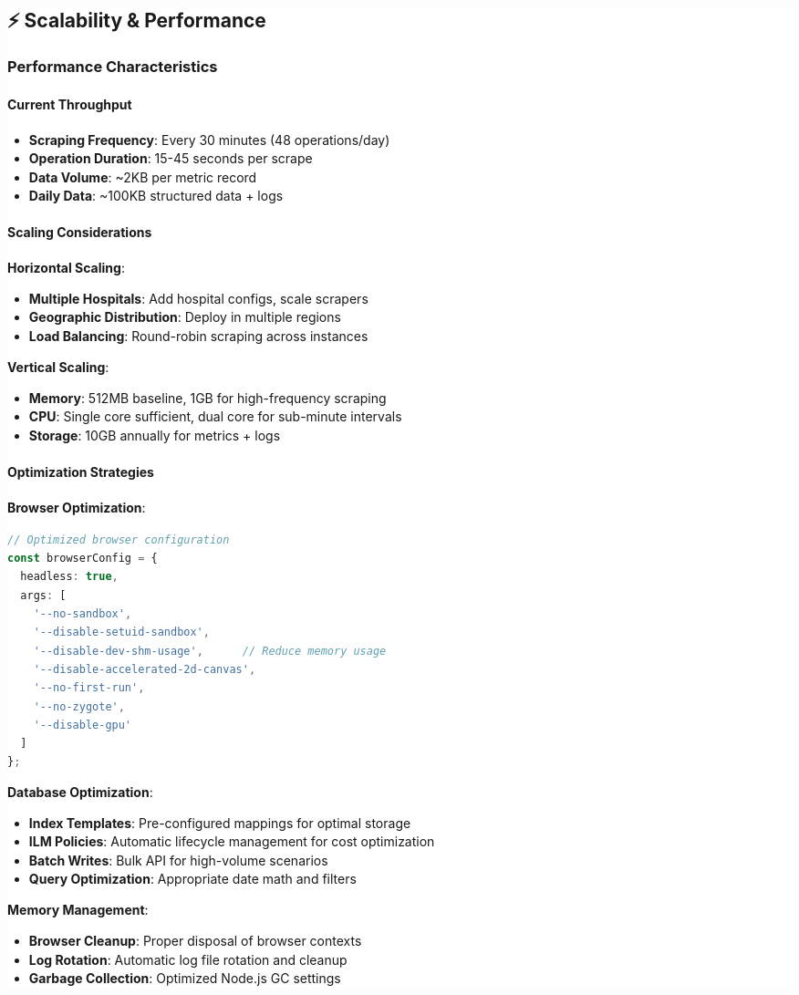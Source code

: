 
## ⚡ Scalability & Performance

### Performance Characteristics

#### Current Throughput
- **Scraping Frequency**: Every 30 minutes (48 operations/day)
- **Operation Duration**: 15-45 seconds per scrape
- **Data Volume**: ~2KB per metric record
- **Daily Data**: ~100KB structured data + logs

#### Scaling Considerations

**Horizontal Scaling**:
- **Multiple Hospitals**: Add hospital configs, scale scrapers
- **Geographic Distribution**: Deploy in multiple regions
- **Load Balancing**: Round-robin scraping across instances

**Vertical Scaling**:
- **Memory**: 512MB baseline, 1GB for high-frequency scraping
- **CPU**: Single core sufficient, dual core for sub-minute intervals
- **Storage**: 10GB annually for metrics + logs

#### Optimization Strategies

**Browser Optimization**:
```typescript
// Optimized browser configuration
const browserConfig = {
  headless: true,
  args: [
    '--no-sandbox',
    '--disable-setuid-sandbox',
    '--disable-dev-shm-usage',      // Reduce memory usage
    '--disable-accelerated-2d-canvas',
    '--no-first-run',
    '--no-zygote',
    '--disable-gpu'
  ]
};
```

**Database Optimization**:
- **Index Templates**: Pre-configured mappings for optimal storage
- **ILM Policies**: Automatic lifecycle management for cost optimization
- **Batch Writes**: Bulk API for high-volume scenarios
- **Query Optimization**: Appropriate date math and filters

**Memory Management**:
- **Browser Cleanup**: Proper disposal of browser contexts
- **Log Rotation**: Automatic log file rotation and cleanup
- **Garbage Collection**: Optimized Node.js GC settings
